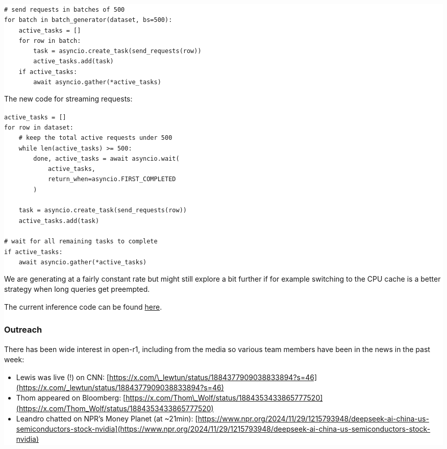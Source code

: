 ```
# send requests in batches of 500
for batch in batch_generator(dataset, bs=500):
    active_tasks = []
    for row in batch:
        task = asyncio.create_task(send_requests(row))
        active_tasks.add(task)
    if active_tasks:
        await asyncio.gather(*active_tasks)
```

The new code for streaming requests:

```
active_tasks = []
for row in dataset:
    # keep the total active requests under 500
    while len(active_tasks) >= 500:
        done, active_tasks = await asyncio.wait(
            active_tasks,
            return_when=asyncio.FIRST_COMPLETED
        )

    task = asyncio.create_task(send_requests(row))
    active_tasks.add(task)

# wait for all remaining tasks to complete
if active_tasks:
    await asyncio.gather(*active_tasks)
```

We are generating at a fairly constant rate but might still explore a bit further if for example switching to the CPU cache is a better strategy when long queries get preempted.

The current inference code can be found [here](https://gist.github.com/anton-l/7e3bcfd0cd3847af44c61b9963107de0).

### [](https://huggingface.co/blog/open-r1/update-1#outreach)Outreach

There has been wide interest in open-r1, including from the media so various team members have been in the news in the past week:

*   Lewis was live (!) on CNN: [https://x.com/\_lewtun/status/1884377909038833894?s=46](https://x.com/_lewtun/status/1884377909038833894?s=46)
*   Thom appeared on Bloomberg: [https://x.com/Thom\_Wolf/status/1884353433865777520](https://x.com/Thom_Wolf/status/1884353433865777520)
*   Leandro chatted on NPR’s Money Planet (at ~21min): [https://www.npr.org/2024/11/29/1215793948/deepseek-ai-china-us-semiconductors-stock-nvidia](https://www.npr.org/2024/11/29/1215793948/deepseek-ai-china-us-semiconductors-stock-nvidia)
